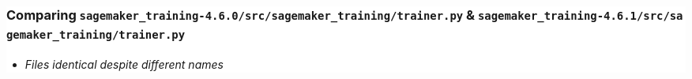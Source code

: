 ### Comparing `sagemaker_training-4.6.0/src/sagemaker_training/trainer.py` & `sagemaker_training-4.6.1/src/sagemaker_training/trainer.py`

 * *Files identical despite different names*

